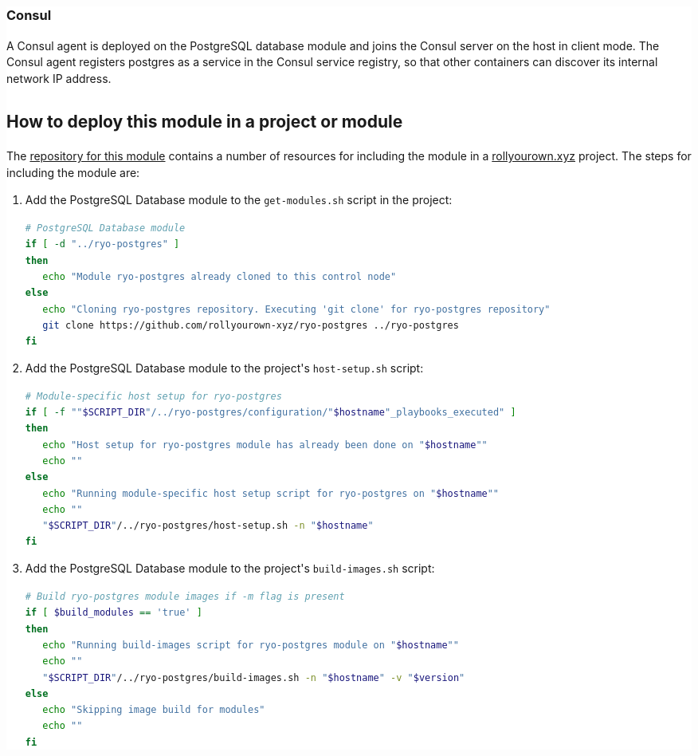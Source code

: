 ### Consul

A Consul agent is deployed on the PostgreSQL database module and joins the Consul server on the host in client mode. The Consul agent registers postgres as a service in the Consul service registry, so that other containers can discover its internal network IP address.

## How to deploy this module in a project or module

The [repository for this module](https://github.com/rollyourown-xyz/ryo-postgres) contains a number of resources for including the module in a [rollyourown.xyz](https://rollyourown.xyz) project. The steps for including the module are:

1. Add the PostgreSQL Database module to the `get-modules.sh` script in the project:

    ```bash
    # PostgreSQL Database module
    if [ -d "../ryo-postgres" ]
    then
       echo "Module ryo-postgres already cloned to this control node"
    else
       echo "Cloning ryo-postgres repository. Executing 'git clone' for ryo-postgres repository"
       git clone https://github.com/rollyourown-xyz/ryo-postgres ../ryo-postgres 
    fi
    ```

2. Add the PostgreSQL Database module to the project's `host-setup.sh` script:

    ```bash
    # Module-specific host setup for ryo-postgres
    if [ -f ""$SCRIPT_DIR"/../ryo-postgres/configuration/"$hostname"_playbooks_executed" ]
    then
       echo "Host setup for ryo-postgres module has already been done on "$hostname""
       echo ""
    else
       echo "Running module-specific host setup script for ryo-postgres on "$hostname""
       echo ""
       "$SCRIPT_DIR"/../ryo-postgres/host-setup.sh -n "$hostname"
    fi
    ```

3. Add the PostgreSQL Database module to the project's `build-images.sh` script:

    ```bash
    # Build ryo-postgres module images if -m flag is present
    if [ $build_modules == 'true' ]
    then
       echo "Running build-images script for ryo-postgres module on "$hostname""
       echo ""
       "$SCRIPT_DIR"/../ryo-postgres/build-images.sh -n "$hostname" -v "$version"
    else
       echo "Skipping image build for modules"
       echo ""
    fi
    ```
